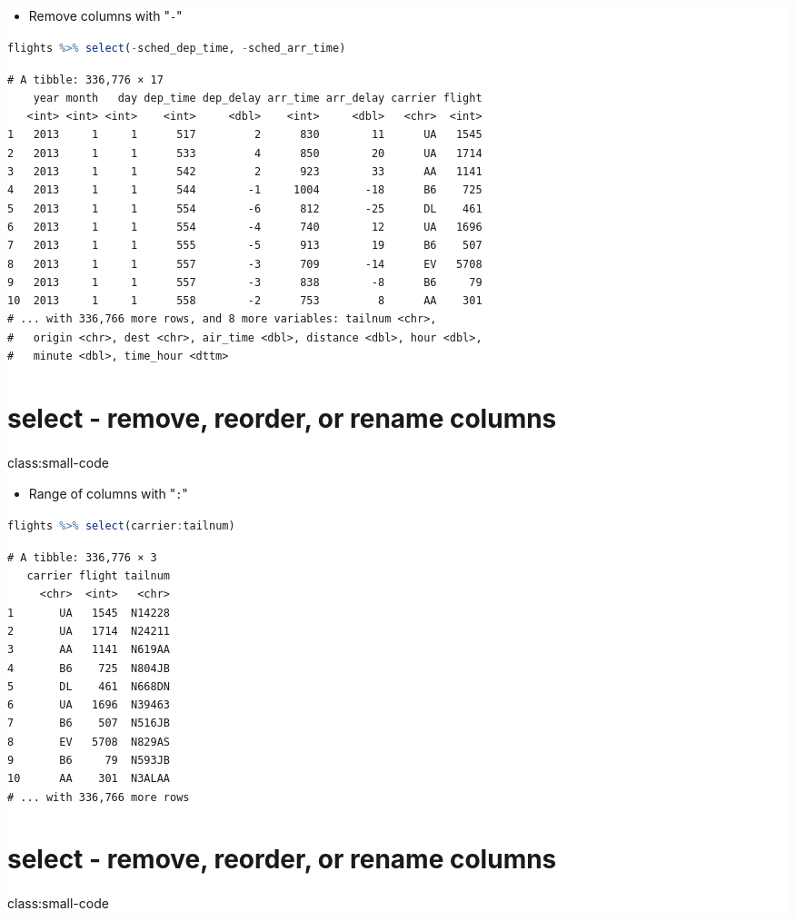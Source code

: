 * Remove columns with "`-`"


```r
flights %>% select(-sched_dep_time, -sched_arr_time)
```

```
# A tibble: 336,776 × 17
    year month   day dep_time dep_delay arr_time arr_delay carrier flight
   <int> <int> <int>    <int>     <dbl>    <int>     <dbl>   <chr>  <int>
1   2013     1     1      517         2      830        11      UA   1545
2   2013     1     1      533         4      850        20      UA   1714
3   2013     1     1      542         2      923        33      AA   1141
4   2013     1     1      544        -1     1004       -18      B6    725
5   2013     1     1      554        -6      812       -25      DL    461
6   2013     1     1      554        -4      740        12      UA   1696
7   2013     1     1      555        -5      913        19      B6    507
8   2013     1     1      557        -3      709       -14      EV   5708
9   2013     1     1      557        -3      838        -8      B6     79
10  2013     1     1      558        -2      753         8      AA    301
# ... with 336,766 more rows, and 8 more variables: tailnum <chr>,
#   origin <chr>, dest <chr>, air_time <dbl>, distance <dbl>, hour <dbl>,
#   minute <dbl>, time_hour <dttm>
```

select - remove, reorder, or rename columns
========================================================
class:small-code

* Range of columns with "`:`"


```r
flights %>% select(carrier:tailnum)
```

```
# A tibble: 336,776 × 3
   carrier flight tailnum
     <chr>  <int>   <chr>
1       UA   1545  N14228
2       UA   1714  N24211
3       AA   1141  N619AA
4       B6    725  N804JB
5       DL    461  N668DN
6       UA   1696  N39463
7       B6    507  N516JB
8       EV   5708  N829AS
9       B6     79  N593JB
10      AA    301  N3ALAA
# ... with 336,766 more rows
```

select - remove, reorder, or rename columns
========================================================
class:small-code
